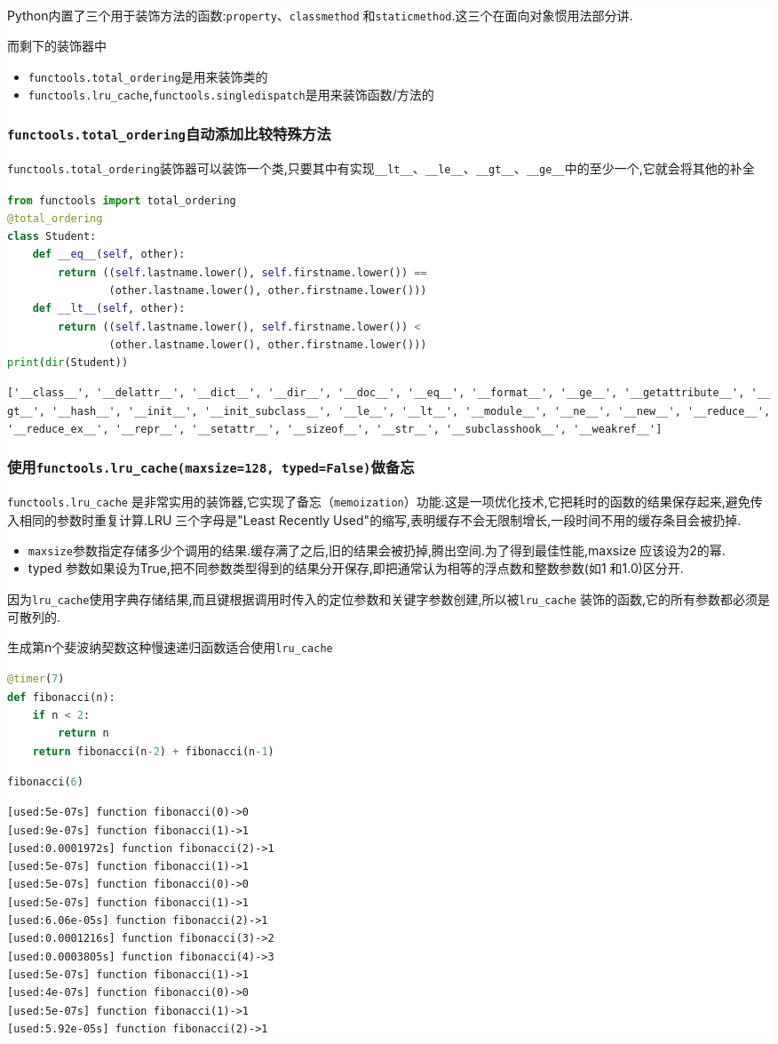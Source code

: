 Python内置了三个用于装饰方法的函数:`property`、`classmethod` 和`staticmethod`.这三个在面向对象惯用法部分讲.

而剩下的装饰器中

+ `functools.total_ordering`是用来装饰类的
+ `functools.lru_cache`,`functools.singledispatch`是用来装饰函数/方法的


### `functools.total_ordering`自动添加比较特殊方法

`functools.total_ordering`装饰器可以装饰一个类,只要其中有实现`__lt__`、`__le__`、`__gt__`、`__ge__`中的至少一个,它就会将其他的补全


```python
from functools import total_ordering
@total_ordering
class Student:
    def __eq__(self, other):
        return ((self.lastname.lower(), self.firstname.lower()) ==
                (other.lastname.lower(), other.firstname.lower()))
    def __lt__(self, other):
        return ((self.lastname.lower(), self.firstname.lower()) <
                (other.lastname.lower(), other.firstname.lower()))
print(dir(Student))
```

    ['__class__', '__delattr__', '__dict__', '__dir__', '__doc__', '__eq__', '__format__', '__ge__', '__getattribute__', '__gt__', '__hash__', '__init__', '__init_subclass__', '__le__', '__lt__', '__module__', '__ne__', '__new__', '__reduce__', '__reduce_ex__', '__repr__', '__setattr__', '__sizeof__', '__str__', '__subclasshook__', '__weakref__']


### 使用`functools.lru_cache(maxsize=128, typed=False)`做备忘


`functools.lru_cache` 是非常实用的装饰器,它实现了备忘（`memoization`）功能.这是一项优化技术,它把耗时的函数的结果保存起来,避免传入相同的参数时重复计算.LRU 三个字母是"Least Recently Used"的缩写,表明缓存不会无限制增长,一段时间不用的缓存条目会被扔掉.

+ `maxsize`参数指定存储多少个调用的结果.缓存满了之后,旧的结果会被扔掉,腾出空间.为了得到最佳性能,maxsize 应该设为2的幂.
+ typed 参数如果设为True,把不同参数类型得到的结果分开保存,即把通常认为相等的浮点数和整数参数(如1 和1.0)区分开.

因为`lru_cache`使用字典存储结果,而且键根据调用时传入的定位参数和关键字参数创建,所以被`lru_cache` 装饰的函数,它的所有参数都必须是可散列的.

生成第n个斐波纳契数这种慢速递归函数适合使用`lru_cache`


```python
@timer(7)
def fibonacci(n):
    if n < 2:
        return n
    return fibonacci(n-2) + fibonacci(n-1)
```


```python
fibonacci(6)
```

    [used:5e-07s] function fibonacci(0)->0
    [used:9e-07s] function fibonacci(1)->1
    [used:0.0001972s] function fibonacci(2)->1
    [used:5e-07s] function fibonacci(1)->1
    [used:5e-07s] function fibonacci(0)->0
    [used:5e-07s] function fibonacci(1)->1
    [used:6.06e-05s] function fibonacci(2)->1
    [used:0.0001216s] function fibonacci(3)->2
    [used:0.0003805s] function fibonacci(4)->3
    [used:5e-07s] function fibonacci(1)->1
    [used:4e-07s] function fibonacci(0)->0
    [used:5e-07s] function fibonacci(1)->1
    [used:5.92e-05s] function fibonacci(2)->1